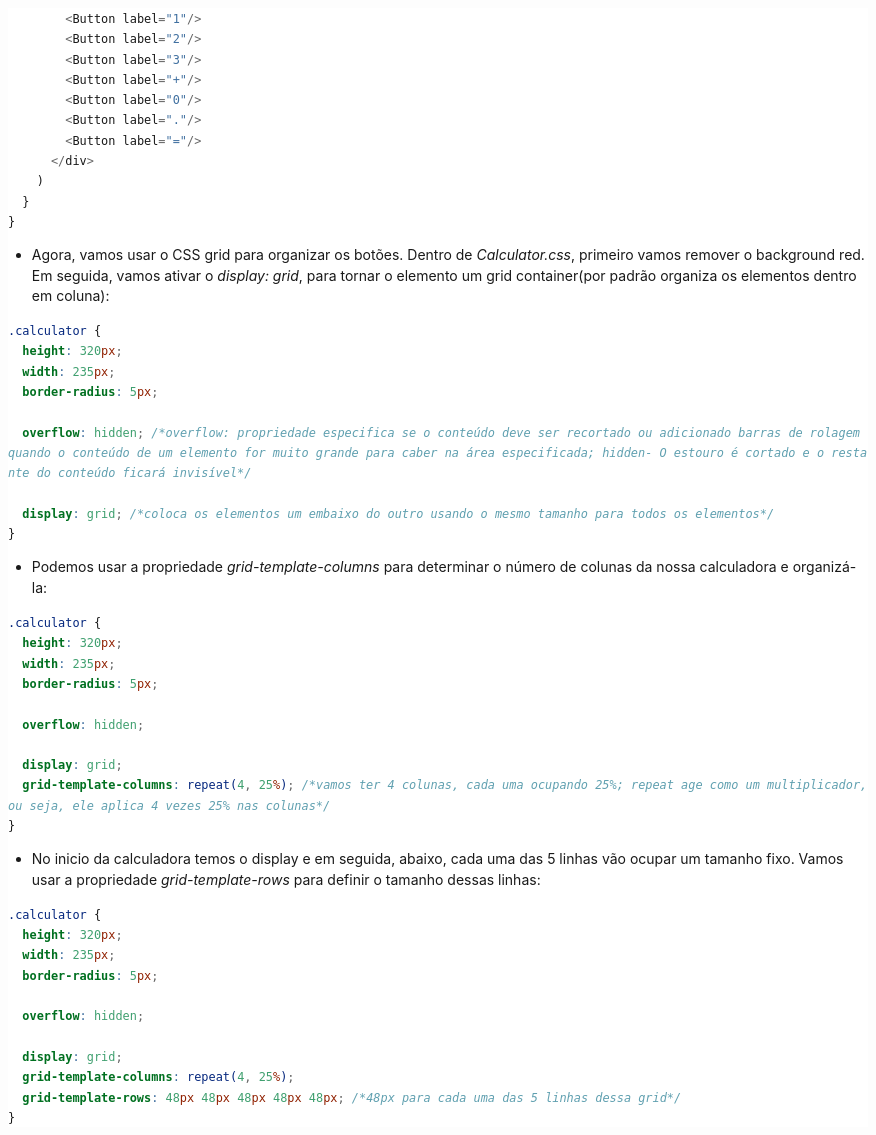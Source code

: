 ``` JavaScript
        <Button label="1"/>
        <Button label="2"/>
        <Button label="3"/>
        <Button label="+"/>
        <Button label="0"/>
        <Button label="."/>
        <Button label="="/>
      </div>
    )
  }
}
```

- Agora, vamos usar o CSS grid para organizar os botões. Dentro de _Calculator.css_, primeiro vamos remover o background red. Em seguida, vamos ativar o _display: grid_, para tornar o elemento um grid container(por padrão organiza os elementos dentro em coluna):

``` CSS
.calculator {
  height: 320px;
  width: 235px;
  border-radius: 5px;

  overflow: hidden; /*overflow: propriedade especifica se o conteúdo deve ser recortado ou adicionado barras de rolagem quando o conteúdo de um elemento for muito grande para caber na área especificada; hidden- O estouro é cortado e o restante do conteúdo ficará invisível*/
 
  display: grid; /*coloca os elementos um embaixo do outro usando o mesmo tamanho para todos os elementos*/
}
```

- Podemos usar a propriedade _grid-template-columns_ para determinar o número de colunas da nossa calculadora e organizá-la:

``` CSS
.calculator {
  height: 320px;
  width: 235px;
  border-radius: 5px;

  overflow: hidden;
 
  display: grid; 
  grid-template-columns: repeat(4, 25%); /*vamos ter 4 colunas, cada uma ocupando 25%; repeat age como um multiplicador, ou seja, ele aplica 4 vezes 25% nas colunas*/
}
```

- No inicio da calculadora temos o display e em seguida, abaixo, cada uma das 5 linhas vão ocupar um tamanho fixo. Vamos usar a propriedade _grid-template-rows_ para definir o tamanho dessas linhas:

``` CSS
.calculator {
  height: 320px;
  width: 235px;
  border-radius: 5px;

  overflow: hidden; 
 
  display: grid; 
  grid-template-columns: repeat(4, 25%); 
  grid-template-rows: 48px 48px 48px 48px 48px; /*48px para cada uma das 5 linhas dessa grid*/
}
```

